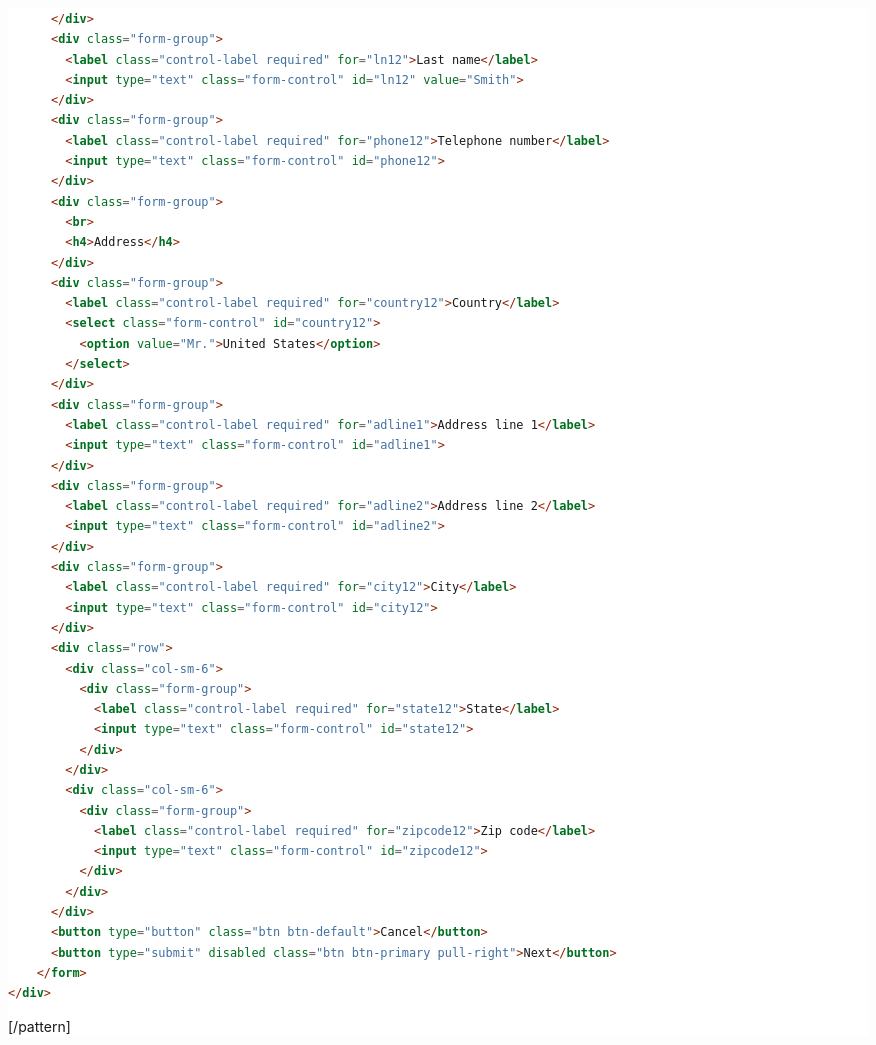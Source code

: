 ```html
      </div>
      <div class="form-group">
        <label class="control-label required" for="ln12">Last name</label>
        <input type="text" class="form-control" id="ln12" value="Smith">
      </div>
      <div class="form-group">
        <label class="control-label required" for="phone12">Telephone number</label>
        <input type="text" class="form-control" id="phone12">
      </div>
      <div class="form-group">
        <br>
        <h4>Address</h4>
      </div>
      <div class="form-group">
        <label class="control-label required" for="country12">Country</label>
        <select class="form-control" id="country12">
          <option value="Mr.">United States</option>
        </select>
      </div>
      <div class="form-group">
        <label class="control-label required" for="adline1">Address line 1</label>
        <input type="text" class="form-control" id="adline1">
      </div>
      <div class="form-group">
        <label class="control-label required" for="adline2">Address line 2</label>
        <input type="text" class="form-control" id="adline2">
      </div>
      <div class="form-group">
        <label class="control-label required" for="city12">City</label>
        <input type="text" class="form-control" id="city12">
      </div>
      <div class="row">
        <div class="col-sm-6">
          <div class="form-group">
            <label class="control-label required" for="state12">State</label>
            <input type="text" class="form-control" id="state12">
          </div>
        </div>
        <div class="col-sm-6">
          <div class="form-group">
            <label class="control-label required" for="zipcode12">Zip code</label>
            <input type="text" class="form-control" id="zipcode12">
          </div>
        </div>
      </div>
      <button type="button" class="btn btn-default">Cancel</button>
      <button type="submit" disabled class="btn btn-primary pull-right">Next</button>
    </form>
</div>
```

[/pattern]
